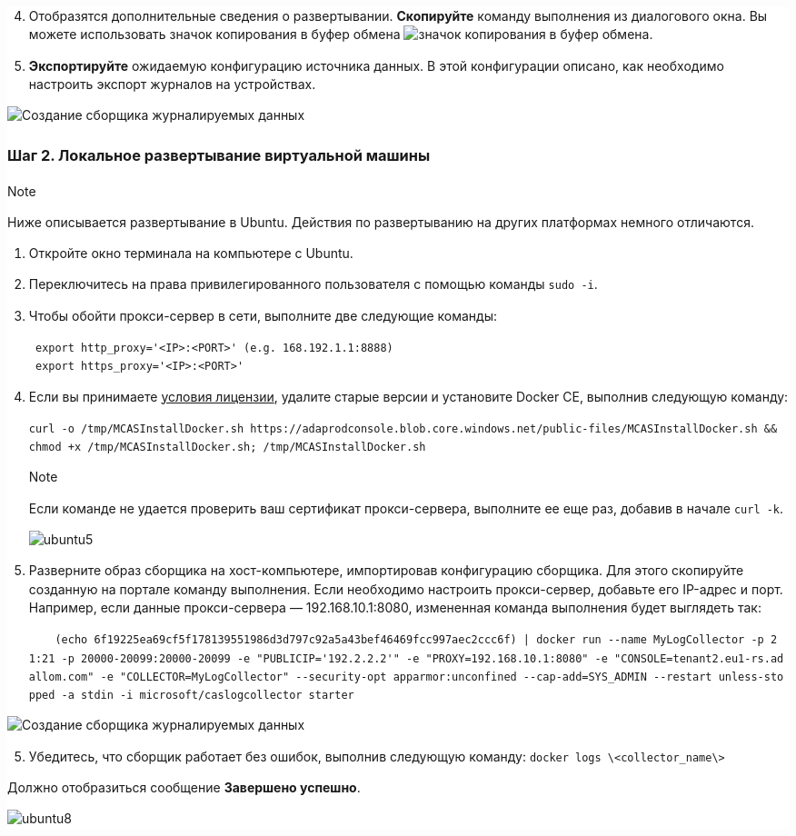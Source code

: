 4.  Отобразятся дополнительные сведения о развертывании. **Скопируйте** команду выполнения из диалогового окна. Вы можете использовать значок копирования в буфер обмена ![значок копирования в буфер обмена](./media/copy-icon.png).

6.  **Экспортируйте** ожидаемую конфигурацию источника данных. В этой конфигурации описано, как необходимо настроить экспорт журналов на устройствах.

   ![Создание сборщика журналируемых данных](./media/windows7.png)

### <a name="step-2--on-premises-deployment-of-your-machine"></a>Шаг 2. Локальное развертывание виртуальной машины

> [!NOTE]
> Ниже описывается развертывание в Ubuntu. Действия по развертыванию на других платформах немного отличаются.

1.  Откройте окно терминала на компьютере c Ubuntu.

2.  Переключитесь на права привилегированного пользователя с помощью команды `sudo -i`.

3. Чтобы обойти прокси-сервер в сети, выполните две следующие команды:
        
        export http_proxy='<IP>:<PORT>' (e.g. 168.192.1.1:8888)
        export https_proxy='<IP>:<PORT>'

3.  Если вы принимаете [условия лицензии](https://go.microsoft.com/fwlink/?linkid=862492), удалите старые версии и установите Docker CE, выполнив следующую команду:

    `curl -o /tmp/MCASInstallDocker.sh
    https://adaprodconsole.blob.core.windows.net/public-files/MCASInstallDocker.sh
    && chmod +x /tmp/MCASInstallDocker.sh; /tmp/MCASInstallDocker.sh`

     > [!NOTE] 
     > Если команде не удается проверить ваш сертификат прокси-сервера, выполните ее еще раз, добавив в начале `curl -k`.
    
    ![ubuntu5](./media/ubuntu5.png)

4.  Разверните образ сборщика на хост-компьютере, импортировав конфигурацию сборщика. Для этого скопируйте созданную на портале команду выполнения. Если необходимо настроить прокси-сервер, добавьте его IP-адрес и порт. Например, если данные прокси-сервера — 192.168.10.1:8080, измененная команда выполнения будет выглядеть так:

            (echo 6f19225ea69cf5f178139551986d3d797c92a5a43bef46469fcc997aec2ccc6f) | docker run --name MyLogCollector -p 21:21 -p 20000-20099:20000-20099 -e "PUBLICIP='192.2.2.2'" -e "PROXY=192.168.10.1:8080" -e "CONSOLE=tenant2.eu1-rs.adallom.com" -e "COLLECTOR=MyLogCollector" --security-opt apparmor:unconfined --cap-add=SYS_ADMIN --restart unless-stopped -a stdin -i microsoft/caslogcollector starter

   ![Создание сборщика журналируемых данных](./media/windows7.png)

5.  Убедитесь, что сборщик работает без ошибок, выполнив следующую команду: `docker logs \<collector_name\>`

Должно отобразиться сообщение **Завершено успешно**.

  ![ubuntu8](./media/ubuntu8.png)
